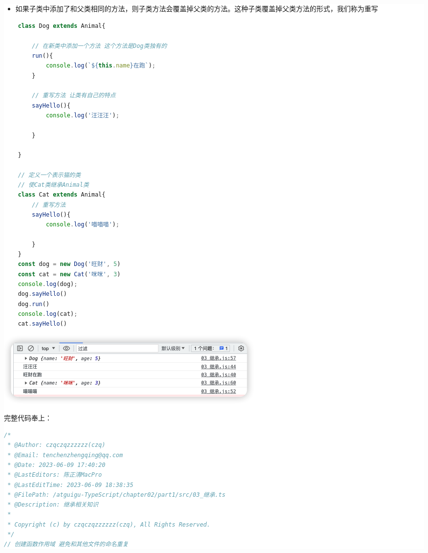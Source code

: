 * 如果子类中添加了和父类相同的方法，则子类方法会覆盖掉父类的方法。这种子类覆盖掉父类方法的形式，我们称为重写

```typescript
    class Dog extends Animal{

        // 在新类中添加一个方法 这个方法是Dog类独有的
        run(){
            console.log(`${this.name}在跑`);
        }

        // 重写方法 让类有自己的特点
        sayHello(){
            console.log('汪汪汪');
            
        }

    }

    // 定义一个表示猫的类
    // 使Cat类继承Animal类
    class Cat extends Animal{
        // 重写方法
        sayHello(){
            console.log('喵喵喵');
            
        }
    }
    const dog = new Dog('旺财', 5)
    const cat = new Cat('咪咪', 3)
    console.log(dog);
    dog.sayHello()
    dog.run()
    console.log(cat);
    cat.sayHello()
```

<img src="/Users/chenzhengqing/Library/Application Support/typora-user-images/image-20230609183845817.png" alt="image-20230609183845817" style="zoom:50%;" />

完整代码奉上：

```typescript
/*
 * @Author: czqczqzzzzzz(czq)
 * @Email: tenchenzhengqing@qq.com
 * @Date: 2023-06-09 17:40:20
 * @LastEditors: 陈正清MacPro
 * @LastEditTime: 2023-06-09 18:38:35
 * @FilePath: /atguigu-TypeScript/chapter02/part1/src/03_继承.ts
 * @Description: 继承相关知识
 * 
 * Copyright (c) by czqczqzzzzzz(czq), All Rights Reserved. 
 */
// 创建函数作用域 避免和其他文件的命名重复
```